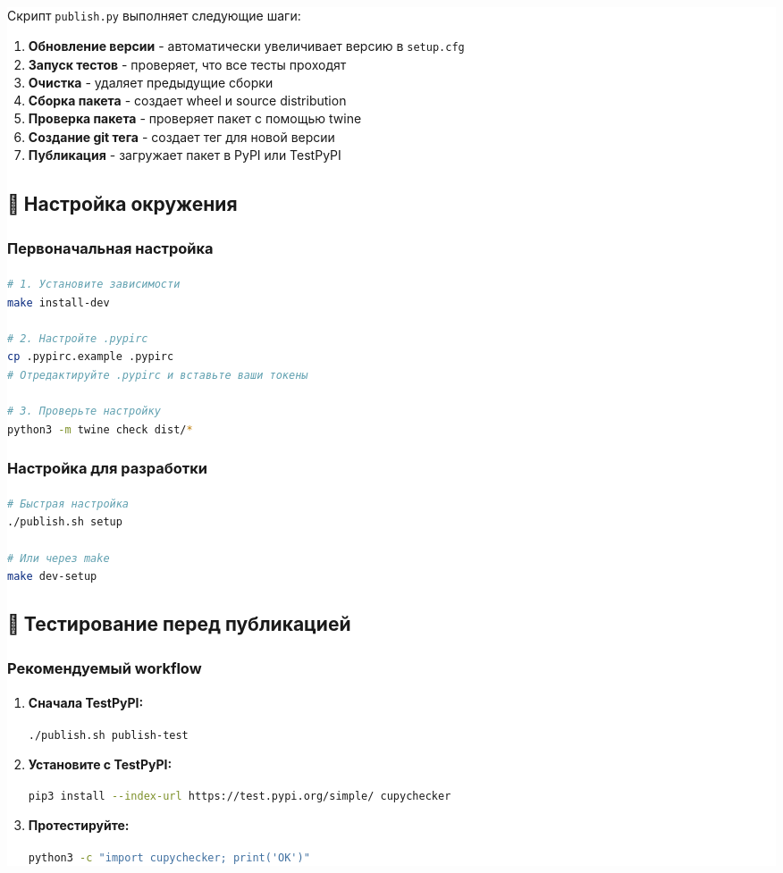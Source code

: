 Скрипт `publish.py` выполняет следующие шаги:

1. **Обновление версии** - автоматически увеличивает версию в `setup.cfg`
2. **Запуск тестов** - проверяет, что все тесты проходят
3. **Очистка** - удаляет предыдущие сборки
4. **Сборка пакета** - создает wheel и source distribution
5. **Проверка пакета** - проверяет пакет с помощью twine
6. **Создание git тега** - создает тег для новой версии
7. **Публикация** - загружает пакет в PyPI или TestPyPI

## 🔧 Настройка окружения

### Первоначальная настройка

```bash
# 1. Установите зависимости
make install-dev

# 2. Настройте .pypirc
cp .pypirc.example .pypirc
# Отредактируйте .pypirc и вставьте ваши токены

# 3. Проверьте настройку
python3 -m twine check dist/*
```

### Настройка для разработки

```bash
# Быстрая настройка
./publish.sh setup

# Или через make
make dev-setup
```

## 🧪 Тестирование перед публикацией

### Рекомендуемый workflow

1. **Сначала TestPyPI:**
   ```bash
   ./publish.sh publish-test
   ```

2. **Установите с TestPyPI:**
   ```bash
   pip3 install --index-url https://test.pypi.org/simple/ cupychecker
   ```

3. **Протестируйте:**
   ```bash
   python3 -c "import cupychecker; print('OK')"
   ```
